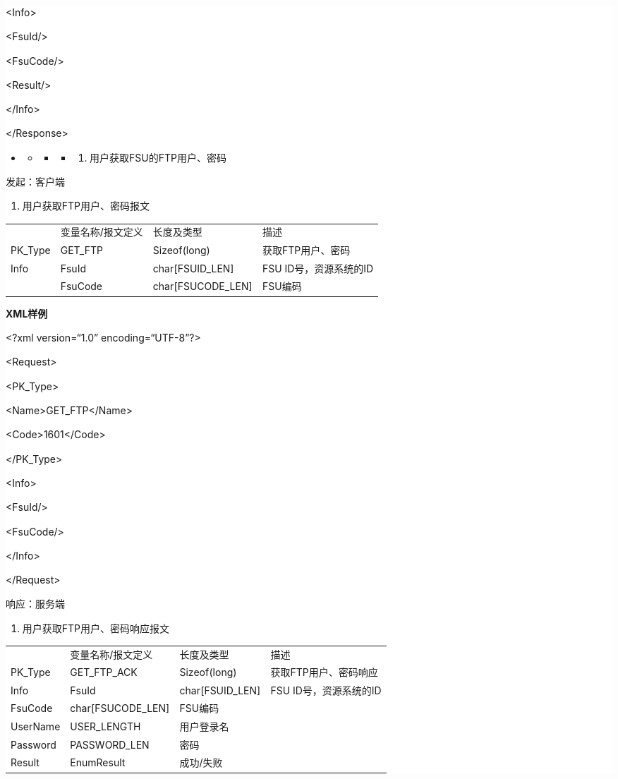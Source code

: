 &lt;Info&gt;

&lt;FsuId/&gt;

&lt;FsuCode/&gt;

&lt;Result/&gt;

&lt;/Info&gt;

&lt;/Response&gt;

- - - - 1.  用户获取FSU的FTP用户、密码

发起：客户端

1.  用户获取FTP用户、密码报文

|     |     |     |     |
| --- | --- | --- | --- |
|     | 变量名称/报文定义 | 长度及类型 | 描述  |
| PK_Type | GET_FTP | Sizeof(long) | 获取FTP用户、密码 |
| Info | FsuId | char\[FSUID_LEN\] | FSU ID号，资源系统的ID |
|     | FsuCode | char\[FSUCODE_LEN\] | FSU编码 |

**XML样例**

&lt;?xml version=“1.0” encoding=“UTF-8”?&gt;

&lt;Request&gt;

&lt;PK_Type&gt;

&lt;Name&gt;GET_FTP&lt;/Name&gt;

&lt;Code&gt;1601&lt;/Code&gt;

&lt;/PK_Type&gt;

&lt;Info&gt;

&lt;FsuId/&gt;

&lt;FsuCode/&gt;

&lt;/Info&gt;

&lt;/Request&gt;

响应：服务端

1.  用户获取FTP用户、密码响应报文

|     |     |     |     |
| --- | --- | --- | --- |
|     | 变量名称/报文定义 | 长度及类型 | 描述  |
| PK_Type | GET_FTP_ACK | Sizeof(long) | 获取FTP用户、密码响应 |
| Info | FsuId | char\[FSUID_LEN\] | FSU ID号，资源系统的ID |
| FsuCode | char\[FSUCODE_LEN\] | FSU编码 |
| UserName | USER_LENGTH | 用户登录名 |
| Password | PASSWORD_LEN | 密码  |
| Result | EnumResult | 成功/失败 |
